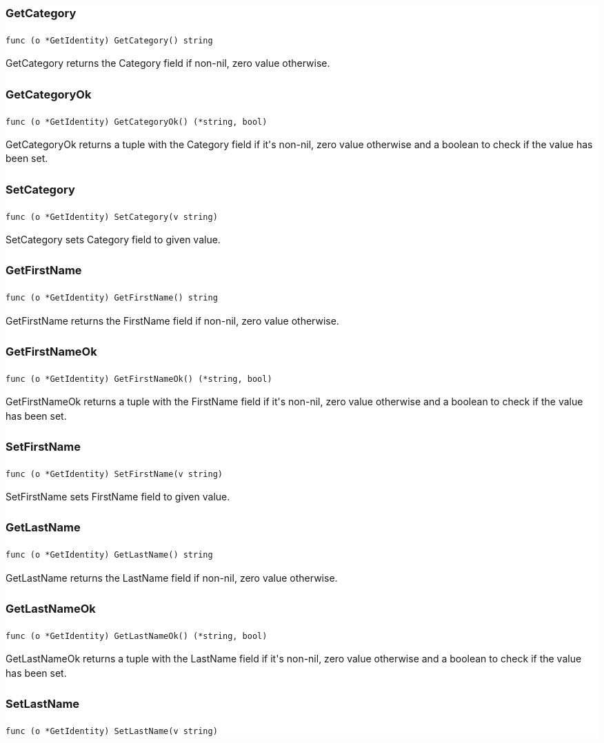 
### GetCategory

`func (o *GetIdentity) GetCategory() string`

GetCategory returns the Category field if non-nil, zero value otherwise.

### GetCategoryOk

`func (o *GetIdentity) GetCategoryOk() (*string, bool)`

GetCategoryOk returns a tuple with the Category field if it's non-nil, zero value otherwise
and a boolean to check if the value has been set.

### SetCategory

`func (o *GetIdentity) SetCategory(v string)`

SetCategory sets Category field to given value.


### GetFirstName

`func (o *GetIdentity) GetFirstName() string`

GetFirstName returns the FirstName field if non-nil, zero value otherwise.

### GetFirstNameOk

`func (o *GetIdentity) GetFirstNameOk() (*string, bool)`

GetFirstNameOk returns a tuple with the FirstName field if it's non-nil, zero value otherwise
and a boolean to check if the value has been set.

### SetFirstName

`func (o *GetIdentity) SetFirstName(v string)`

SetFirstName sets FirstName field to given value.


### GetLastName

`func (o *GetIdentity) GetLastName() string`

GetLastName returns the LastName field if non-nil, zero value otherwise.

### GetLastNameOk

`func (o *GetIdentity) GetLastNameOk() (*string, bool)`

GetLastNameOk returns a tuple with the LastName field if it's non-nil, zero value otherwise
and a boolean to check if the value has been set.

### SetLastName

`func (o *GetIdentity) SetLastName(v string)`
